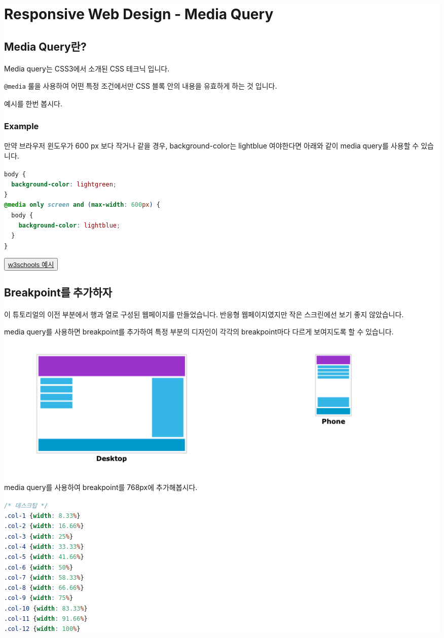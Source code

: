 # Responsive Web Design - Media Query

## Media Query란?

Media query는 CSS3에서 소개된 CSS 테크닉 입니다.

`@media` 룰을 사용하여 어떤 특정 조건에서만 CSS 블록 안의 내용을 유효하게 하는 것 입니다.

예시를 한번 봅시다.

### Example

만약 브라우저 윈도우가 600 px 보다 작거나 같을 경우, background-color는 lightblue 여야한다면 아래와 같이 media query를 사용할 수 있습니다.

```css
body {
  background-color: lightgreen;
}
@media only screen and (max-width: 600px) {
  body {
    background-color: lightblue;
  }
}
```
<button>[w3schools 예시](https://www.w3schools.com/css/tryit.asp?filename=tryresponsive_mediaquery)</button>

## Breakpoint를 추가하자

이 튜토리얼의 이전 부분에서 행과 열로 구성된 웹페이지를 만들었습니다. 반응형 웹페이지였지만 작은 스크린에선 보기 좋지 않았습니다.

media query를 사용하면 breakpoint를 추가하여 특정 부분의 디자인이 각각의 breakpoint마다 다르게 보여지도록 할 수 있습니다.

<img src='../assets/image/rwd-media-query1.png'>

media query를 사용하여 breakpoint를 768px에 추가해봅시다.

```css
/* 데스크탑 */
.col-1 {width: 8.33%}
.col-2 {width: 16.66%}
.col-3 {width: 25%}
.col-4 {width: 33.33%}
.col-5 {width: 41.66%}
.col-6 {width: 50%}
.col-7 {width: 58.33%}
.col-8 {width: 66.66%}
.col-9 {width: 75%}
.col-10 {width: 83.33%}
.col-11 {width: 91.66%}
.col-12 {width: 100%}

```